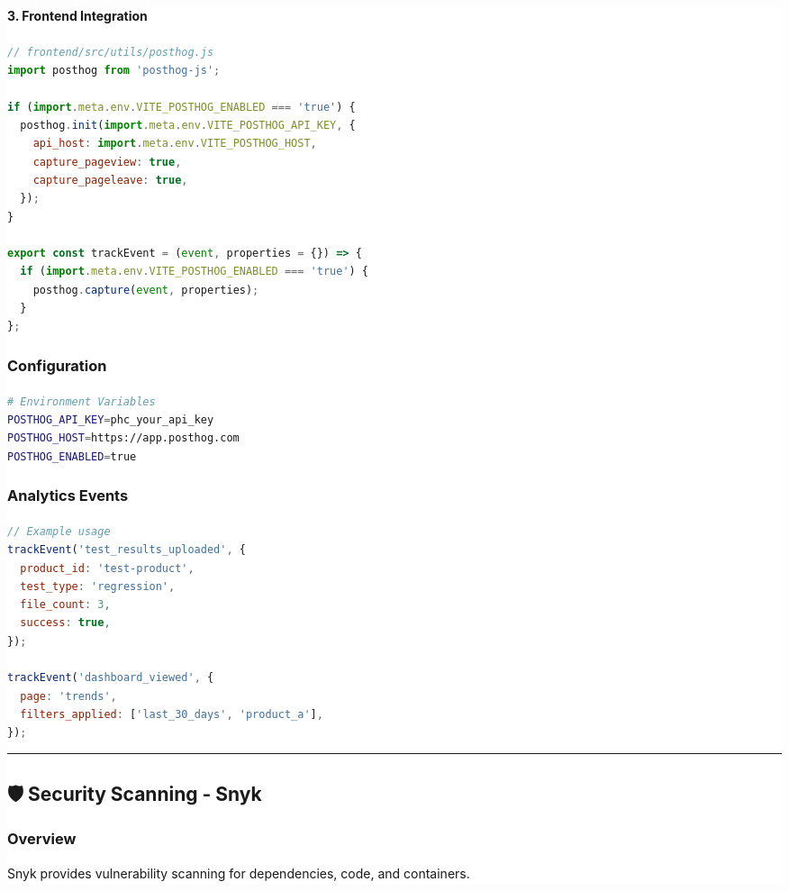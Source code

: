 #### 3. Frontend Integration
```javascript
// frontend/src/utils/posthog.js
import posthog from 'posthog-js';

if (import.meta.env.VITE_POSTHOG_ENABLED === 'true') {
  posthog.init(import.meta.env.VITE_POSTHOG_API_KEY, {
    api_host: import.meta.env.VITE_POSTHOG_HOST,
    capture_pageview: true,
    capture_pageleave: true,
  });
}

export const trackEvent = (event, properties = {}) => {
  if (import.meta.env.VITE_POSTHOG_ENABLED === 'true') {
    posthog.capture(event, properties);
  }
};
```

### Configuration
```bash
# Environment Variables
POSTHOG_API_KEY=phc_your_api_key
POSTHOG_HOST=https://app.posthog.com
POSTHOG_ENABLED=true
```

### Analytics Events
```javascript
// Example usage
trackEvent('test_results_uploaded', {
  product_id: 'test-product',
  test_type: 'regression',
  file_count: 3,
  success: true,
});

trackEvent('dashboard_viewed', {
  page: 'trends',
  filters_applied: ['last_30_days', 'product_a'],
});
```

---

## 🛡️ Security Scanning - Snyk

### Overview
Snyk provides vulnerability scanning for dependencies, code, and containers.
